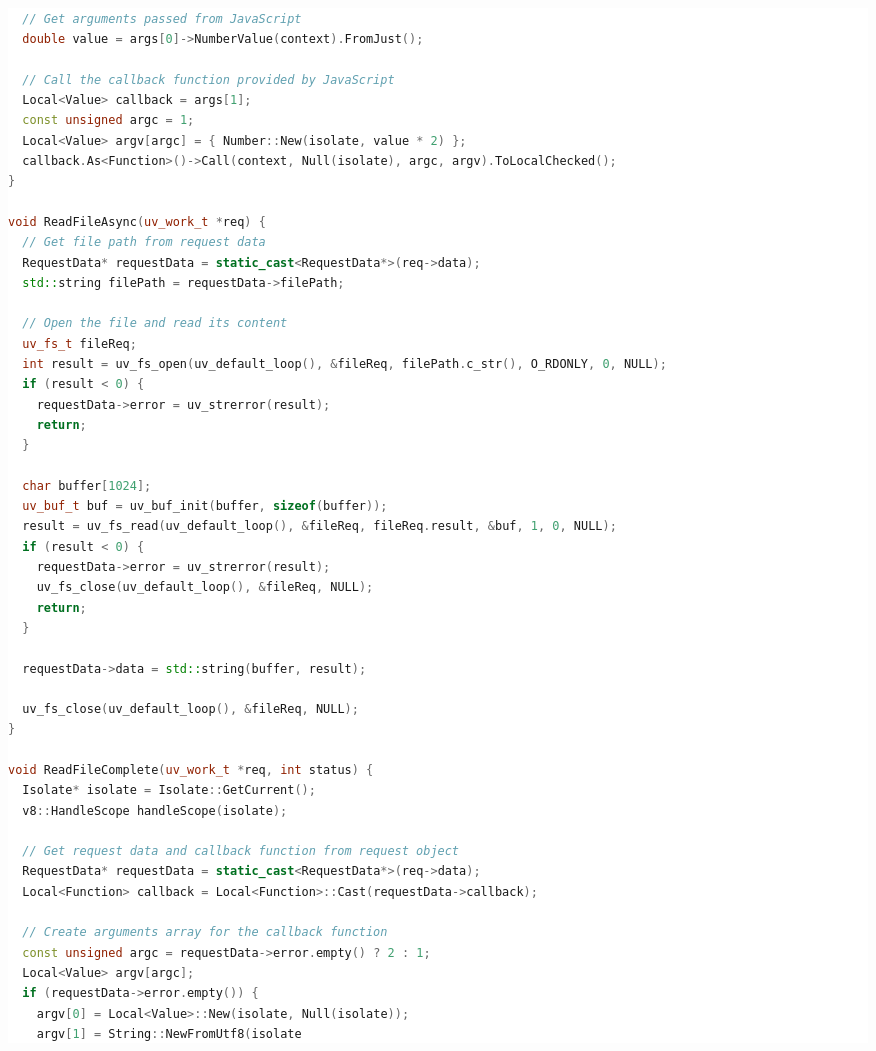 ```cpp
  // Get arguments passed from JavaScript
  double value = args[0]->NumberValue(context).FromJust();

  // Call the callback function provided by JavaScript
  Local<Value> callback = args[1];
  const unsigned argc = 1;
  Local<Value> argv[argc] = { Number::New(isolate, value * 2) };
  callback.As<Function>()->Call(context, Null(isolate), argc, argv).ToLocalChecked();
}

void ReadFileAsync(uv_work_t *req) {
  // Get file path from request data
  RequestData* requestData = static_cast<RequestData*>(req->data);
  std::string filePath = requestData->filePath;

  // Open the file and read its content
  uv_fs_t fileReq;
  int result = uv_fs_open(uv_default_loop(), &fileReq, filePath.c_str(), O_RDONLY, 0, NULL);
  if (result < 0) {
    requestData->error = uv_strerror(result);
    return;
  }

  char buffer[1024];
  uv_buf_t buf = uv_buf_init(buffer, sizeof(buffer));
  result = uv_fs_read(uv_default_loop(), &fileReq, fileReq.result, &buf, 1, 0, NULL);
  if (result < 0) {
    requestData->error = uv_strerror(result);
    uv_fs_close(uv_default_loop(), &fileReq, NULL);
    return;
  }

  requestData->data = std::string(buffer, result);

  uv_fs_close(uv_default_loop(), &fileReq, NULL);
}

void ReadFileComplete(uv_work_t *req, int status) {
  Isolate* isolate = Isolate::GetCurrent();
  v8::HandleScope handleScope(isolate);

  // Get request data and callback function from request object
  RequestData* requestData = static_cast<RequestData*>(req->data);
  Local<Function> callback = Local<Function>::Cast(requestData->callback);

  // Create arguments array for the callback function
  const unsigned argc = requestData->error.empty() ? 2 : 1;
  Local<Value> argv[argc];
  if (requestData->error.empty()) {
    argv[0] = Local<Value>::New(isolate, Null(isolate));
    argv[1] = String::NewFromUtf8(isolate
```    
